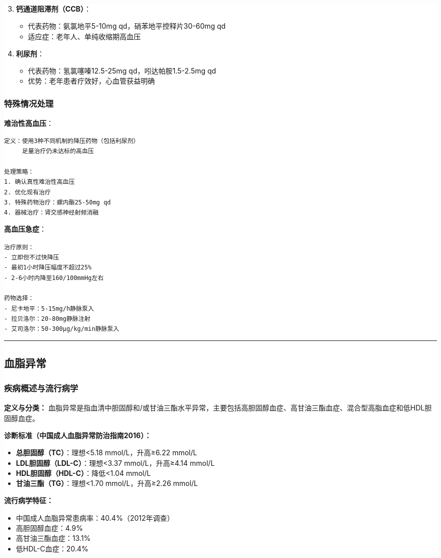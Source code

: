 3. **钙通道阻滞剂（CCB）**：
   - 代表药物：氨氯地平5-10mg qd，硝苯地平控释片30-60mg qd
   - 适应症：老年人、单纯收缩期高血压

4. **利尿剂**：
   - 代表药物：氢氯噻嗪12.5-25mg qd，吲达帕胺1.5-2.5mg qd
   - 优势：老年患者疗效好，心血管获益明确

### 特殊情况处理

**难治性高血压**：
```
定义：使用3种不同机制的降压药物（包括利尿剂）
     足量治疗仍未达标的高血压

处理策略：
1. 确认真性难治性高血压
2. 优化现有治疗
3. 特殊药物治疗：螺内酯25-50mg qd
4. 器械治疗：肾交感神经射频消融
```

**高血压急症**：
```
治疗原则：
- 立即但不过快降压
- 最初1小时降压幅度不超过25%
- 2-6小时内降至160/100mmHg左右

药物选择：
- 尼卡地平：5-15mg/h静脉泵入
- 拉贝洛尔：20-80mg静脉注射
- 艾司洛尔：50-300μg/kg/min静脉泵入
```

---

## 血脂异常

### 疾病概述与流行病学

**定义与分类：**
血脂异常是指血清中胆固醇和/或甘油三酯水平异常，主要包括高胆固醇血症、高甘油三酯血症、混合型高脂血症和低HDL胆固醇血症。

**诊断标准（中国成人血脂异常防治指南2016）：**
- **总胆固醇（TC）**：理想<5.18 mmol/L，升高≥6.22 mmol/L
- **LDL胆固醇（LDL-C）**：理想<3.37 mmol/L，升高≥4.14 mmol/L
- **HDL胆固醇（HDL-C）**：降低<1.04 mmol/L
- **甘油三酯（TG）**：理想<1.70 mmol/L，升高≥2.26 mmol/L

**流行病学特征：**
- 中国成人血脂异常患病率：40.4%（2012年调查）
- 高胆固醇血症：4.9%
- 高甘油三酯血症：13.1%
- 低HDL-C血症：20.4%
